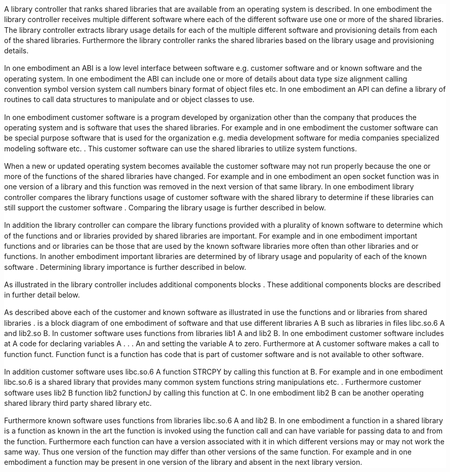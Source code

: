 A library controller that ranks shared libraries that are available from an operating system is described. In one embodiment the library controller receives multiple different software where each of the different software use one or more of the shared libraries. The library controller extracts library usage details for each of the multiple different software and provisioning details from each of the shared libraries. Furthermore the library controller ranks the shared libraries based on the library usage and provisioning details.

In one embodiment an ABI is a low level interface between software e.g. customer software and or known software and the operating system. In one embodiment the ABI can include one or more of details about data type size alignment calling convention symbol version system call numbers binary format of object files etc. In one embodiment an API can define a library of routines to call data structures to manipulate and or object classes to use.

In one embodiment customer software is a program developed by organization other than the company that produces the operating system and is software that uses the shared libraries. For example and in one embodiment the customer software can be special purpose software that is used for the organization e.g. media development software for media companies specialized modeling software etc. . This customer software can use the shared libraries to utilize system functions.

When a new or updated operating system becomes available the customer software may not run properly because the one or more of the functions of the shared libraries have changed. For example and in one embodiment an open socket function was in one version of a library and this function was removed in the next version of that same library. In one embodiment library controller compares the library functions usage of customer software with the shared library to determine if these libraries can still support the customer software . Comparing the library usage is further described in below.

In addition the library controller can compare the library functions provided with a plurality of known software to determine which of the functions and or libraries provided by shared libraries are important. For example and in one embodiment important functions and or libraries can be those that are used by the known software libraries more often than other libraries and or functions. In another embodiment important libraries are determined by of library usage and popularity of each of the known software . Determining library importance is further described in below.

As illustrated in the library controller includes additional components blocks . These additional components blocks are described in further detail below.

As described above each of the customer and known software as illustrated in use the functions and or libraries from shared libraries . is a block diagram of one embodiment of software and that use different libraries A B such as libraries in files libc.so.6 A and lib2.so B. In customer software uses functions from libraries lib1 A and lib2 B. In one embodiment customer software includes at A code for declaring variables A . . . An and setting the variable A to zero. Furthermore at A customer software makes a call to function funct. Function funct is a function has code that is part of customer software and is not available to other software.

In addition customer software uses libc.so.6 A function STRCPY by calling this function at B. For example and in one embodiment libc.so.6 is a shared library that provides many common system functions string manipulations etc. . Furthermore customer software uses lib2 B function lib2 functionJ by calling this function at C. In one embodiment lib2 B can be another operating shared library third party shared library etc.

Furthermore known software uses functions from libraries libc.so.6 A and lib2 B. In one embodiment a function in a shared library is a function as known in the art the function is invoked using the function call and can have variable for passing data to and from the function. Furthermore each function can have a version associated with it in which different versions may or may not work the same way. Thus one version of the function may differ than other versions of the same function. For example and in one embodiment a function may be present in one version of the library and absent in the next library version.

